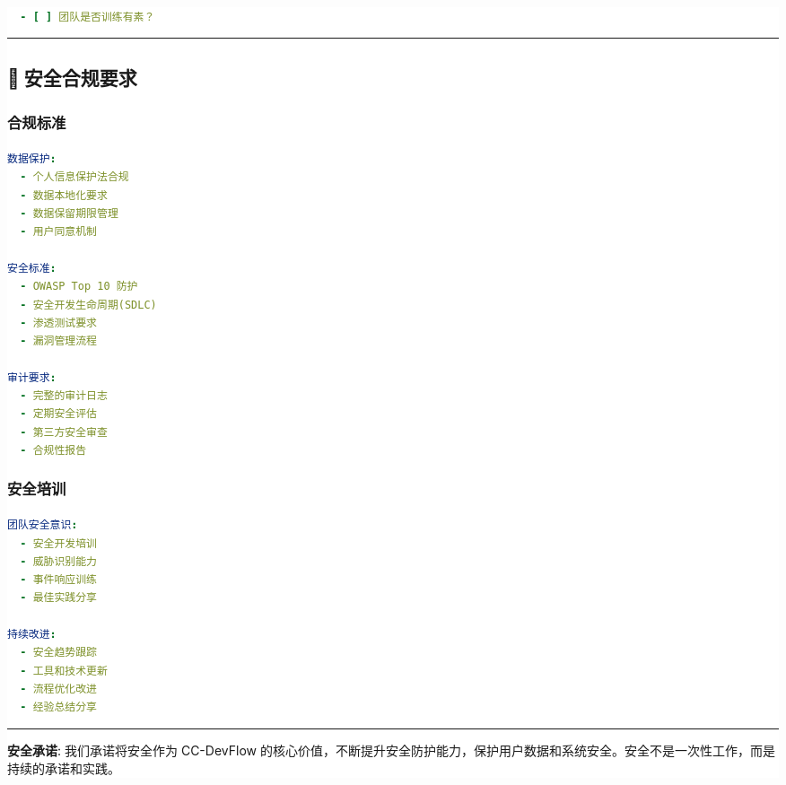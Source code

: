 ```yaml
  - [ ] 团队是否训练有素？
```

---

## 🎯 安全合规要求

### 合规标准
```yaml
数据保护:
  - 个人信息保护法合规
  - 数据本地化要求
  - 数据保留期限管理
  - 用户同意机制

安全标准:
  - OWASP Top 10 防护
  - 安全开发生命周期(SDLC)
  - 渗透测试要求
  - 漏洞管理流程

审计要求:
  - 完整的审计日志
  - 定期安全评估
  - 第三方安全审查
  - 合规性报告
```

### 安全培训
```yaml
团队安全意识:
  - 安全开发培训
  - 威胁识别能力
  - 事件响应训练
  - 最佳实践分享

持续改进:
  - 安全趋势跟踪
  - 工具和技术更新
  - 流程优化改进
  - 经验总结分享
```

---

**安全承诺**: 我们承诺将安全作为 CC-DevFlow 的核心价值，不断提升安全防护能力，保护用户数据和系统安全。安全不是一次性工作，而是持续的承诺和实践。

